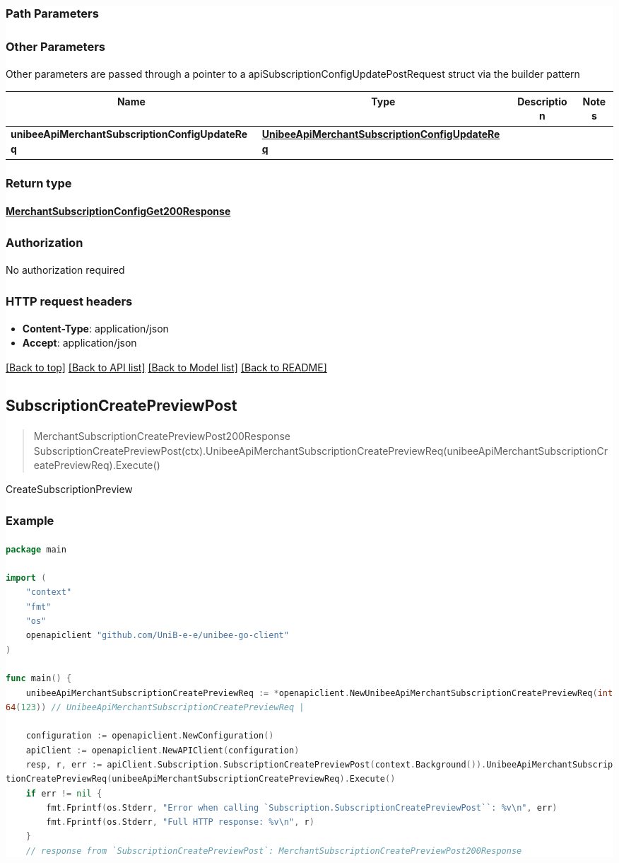 ### Path Parameters



### Other Parameters

Other parameters are passed through a pointer to a apiSubscriptionConfigUpdatePostRequest struct via the builder pattern


Name | Type | Description  | Notes
------------- | ------------- | ------------- | -------------
 **unibeeApiMerchantSubscriptionConfigUpdateReq** | [**UnibeeApiMerchantSubscriptionConfigUpdateReq**](UnibeeApiMerchantSubscriptionConfigUpdateReq.md) |  | 

### Return type

[**MerchantSubscriptionConfigGet200Response**](MerchantSubscriptionConfigGet200Response.md)

### Authorization

No authorization required

### HTTP request headers

- **Content-Type**: application/json
- **Accept**: application/json

[[Back to top]](#) [[Back to API list]](../README.md#documentation-for-api-endpoints)
[[Back to Model list]](../README.md#documentation-for-models)
[[Back to README]](../README.md)


## SubscriptionCreatePreviewPost

> MerchantSubscriptionCreatePreviewPost200Response SubscriptionCreatePreviewPost(ctx).UnibeeApiMerchantSubscriptionCreatePreviewReq(unibeeApiMerchantSubscriptionCreatePreviewReq).Execute()

CreateSubscriptionPreview

### Example

```go
package main

import (
	"context"
	"fmt"
	"os"
	openapiclient "github.com/UniB-e-e/unibee-go-client"
)

func main() {
	unibeeApiMerchantSubscriptionCreatePreviewReq := *openapiclient.NewUnibeeApiMerchantSubscriptionCreatePreviewReq(int64(123)) // UnibeeApiMerchantSubscriptionCreatePreviewReq | 

	configuration := openapiclient.NewConfiguration()
	apiClient := openapiclient.NewAPIClient(configuration)
	resp, r, err := apiClient.Subscription.SubscriptionCreatePreviewPost(context.Background()).UnibeeApiMerchantSubscriptionCreatePreviewReq(unibeeApiMerchantSubscriptionCreatePreviewReq).Execute()
	if err != nil {
		fmt.Fprintf(os.Stderr, "Error when calling `Subscription.SubscriptionCreatePreviewPost``: %v\n", err)
		fmt.Fprintf(os.Stderr, "Full HTTP response: %v\n", r)
	}
	// response from `SubscriptionCreatePreviewPost`: MerchantSubscriptionCreatePreviewPost200Response
```